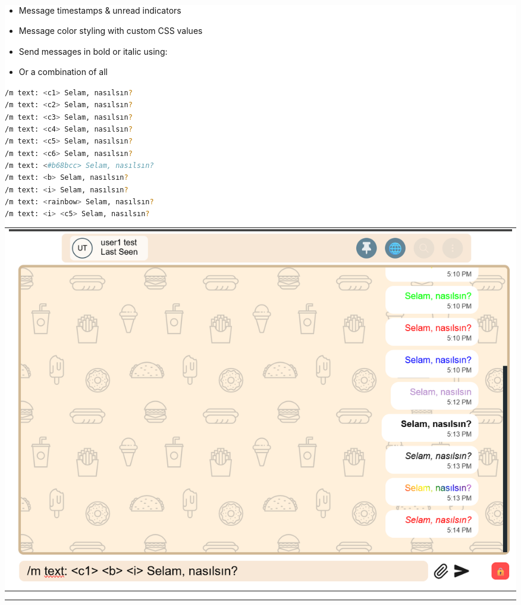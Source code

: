 - Message timestamps & unread indicators

- Message color styling with custom CSS values

- Send messages in bold or italic using:

- Or a combination of all


```bash
/m text: <c1> Selam, nasılsın?
/m text: <c2> Selam, nasılsın?
/m text: <c3> Selam, nasılsın?
/m text: <c4> Selam, nasılsın?
/m text: <c5> Selam, nasılsın?
/m text: <c6> Selam, nasılsın?
/m text: <#b68bcc> Selam, nasılsın?
/m text: <b> Selam, nasılsın?
/m text: <i> Selam, nasılsın?
/m text: <rainbow> Selam, nasılsın?  
/m text: <i> <c5> Selam, nasılsın?
```

<table>
  <tr>
    <td><img src="screenshots/7.png" width="1000"></td>
  </tr>
</table>

---